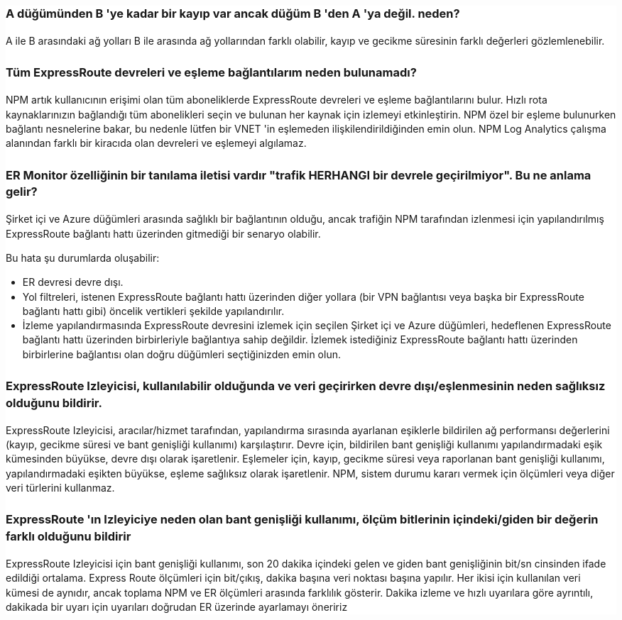 
### <a name="there-is-loss-from-node-a-to-b-but-not-from-node-b-to-a-why"></a>A düğümünden B 'ye kadar bir kayıp var ancak düğüm B 'den A 'ya değil. neden?
A ile B arasındaki ağ yolları B ile arasında ağ yollarından farklı olabilir, kayıp ve gecikme süresinin farklı değerleri gözlemlenebilir.

### <a name="why-are-all-my-expressroute-circuits-and-peering-connections-not-being-discovered"></a>Tüm ExpressRoute devreleri ve eşleme bağlantılarım neden bulunamadı?
NPM artık kullanıcının erişimi olan tüm aboneliklerde ExpressRoute devreleri ve eşleme bağlantılarını bulur. Hızlı rota kaynaklarınızın bağlandığı tüm abonelikleri seçin ve bulunan her kaynak için izlemeyi etkinleştirin. NPM özel bir eşleme bulunurken bağlantı nesnelerine bakar, bu nedenle lütfen bir VNET 'in eşlemeden ilişkilendirildiğinden emin olun. NPM Log Analytics çalışma alanından farklı bir kiracıda olan devreleri ve eşlemeyi algılamaz.

### <a name="the-er-monitor-capability-has-a-diagnostic-message-traffic-is-not-passing-through-any-circuit-what-does-that-mean"></a>ER Monitor özelliğinin bir tanılama iletisi vardır "trafik HERHANGI bir devrele geçirilmiyor". Bu ne anlama gelir?

Şirket içi ve Azure düğümleri arasında sağlıklı bir bağlantının olduğu, ancak trafiğin NPM tarafından izlenmesi için yapılandırılmış ExpressRoute bağlantı hattı üzerinden gitmediği bir senaryo olabilir. 

Bu hata şu durumlarda oluşabilir:

* ER devresi devre dışı.
* Yol filtreleri, istenen ExpressRoute bağlantı hattı üzerinden diğer yollara (bir VPN bağlantısı veya başka bir ExpressRoute bağlantı hattı gibi) öncelik vertikleri şekilde yapılandırılır. 
* İzleme yapılandırmasında ExpressRoute devresini izlemek için seçilen Şirket içi ve Azure düğümleri, hedeflenen ExpressRoute bağlantı hattı üzerinden birbirleriyle bağlantıya sahip değildir. İzlemek istediğiniz ExpressRoute bağlantı hattı üzerinden birbirlerine bağlantısı olan doğru düğümleri seçtiğinizden emin olun.

### <a name="why-does-expressroute-monitor-report-my-circuitpeering-as-unhealthy-when-it-is-available-and-passing-data"></a>ExpressRoute Izleyicisi, kullanılabilir olduğunda ve veri geçirirken devre dışı/eşlenmesinin neden sağlıksız olduğunu bildirir.
ExpressRoute Izleyicisi, aracılar/hizmet tarafından, yapılandırma sırasında ayarlanan eşiklerle bildirilen ağ performansı değerlerini (kayıp, gecikme süresi ve bant genişliği kullanımı) karşılaştırır. Devre için, bildirilen bant genişliği kullanımı yapılandırmadaki eşik kümesinden büyükse, devre dışı olarak işaretlenir. Eşlemeler için, kayıp, gecikme süresi veya raporlanan bant genişliği kullanımı, yapılandırmadaki eşikten büyükse, eşleme sağlıksız olarak işaretlenir. NPM, sistem durumu kararı vermek için ölçümleri veya diğer veri türlerini kullanmaz.

### <a name="why-does-expressroute-monitorbandwidth-utilization-report-a-value-different-from-metrics-bits-inout"></a>ExpressRoute 'ın Izleyiciye neden olan bant genişliği kullanımı, ölçüm bitlerinin içindeki/giden bir değerin farklı olduğunu bildirir
ExpressRoute Izleyicisi için bant genişliği kullanımı, son 20 dakika içindeki gelen ve giden bant genişliğinin bit/sn cinsinden ifade edildiği ortalama. Express Route ölçümleri için bit/çıkış, dakika başına veri noktası başına yapılır. Her ikisi için kullanılan veri kümesi de aynıdır, ancak toplama NPM ve ER ölçümleri arasında farklılık gösterir. Dakika izleme ve hızlı uyarılara göre ayrıntılı, dakikada bir uyarı için uyarıları doğrudan ER üzerinde ayarlamayı öneririz
